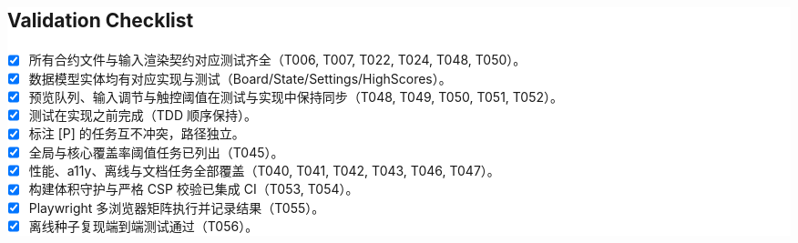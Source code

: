 ## Validation Checklist
- [X] 所有合约文件与输入渲染契约对应测试齐全（T006, T007, T022, T024, T048, T050）。
- [X] 数据模型实体均有对应实现与测试（Board/State/Settings/HighScores）。
- [X] 预览队列、输入调节与触控阈值在测试与实现中保持同步（T048, T049, T050, T051, T052）。
- [X] 测试在实现之前完成（TDD 顺序保持）。
- [X] 标注 [P] 的任务互不冲突，路径独立。
- [X] 全局与核心覆盖率阈值任务已列出（T045）。
- [X] 性能、a11y、离线与文档任务全部覆盖（T040, T041, T042, T043, T046, T047）。
- [X] 构建体积守护与严格 CSP 校验已集成 CI（T053, T054）。
- [X] Playwright 多浏览器矩阵执行并记录结果（T055）。
- [X] 离线种子复现端到端测试通过（T056）。

```%
```
